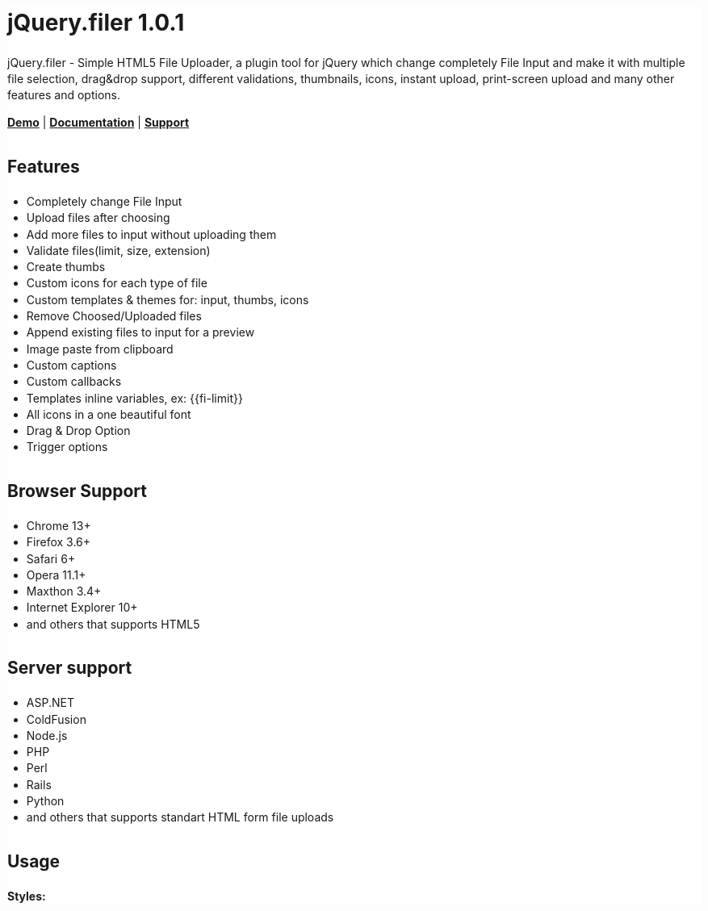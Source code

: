 jQuery.filer 1.0.1
============
jQuery.filer - Simple HTML5 File Uploader, a plugin tool for jQuery which change completely File Input and make it with multiple file selection, drag&drop support, different validations, thumbnails, icons, instant upload, print-screen upload and many other features and options.

<b><a href="http://creativedream.net/jquery.filer/#demos" target="blank">Demo</a></b> | <b><a href="https://github.com/CreativeDream/jquery.filer#options--features">Documentation</a></b> | <b><a href="https://github.com/CreativeDream/jquery.filer#support">Support</a></b>

Features
-------
* Completely change File Input
* Upload files after choosing
* Add more files to input without uploading them
* Validate files(limit, size, extension)
* Create thumbs
* Custom icons for each type of file
* Custom templates & themes for: input, thumbs, icons
* Remove Choosed/Uploaded files
* Append existing files to input for a preview
* Image paste from clipboard
* Custom captions
* Custom callbacks
* Templates inline variables, ex: {{fi-limit}}
* All icons in a one beautiful font
* Drag & Drop Option
* Trigger options

Browser Support
-------
* Chrome 13+
* Firefox 3.6+
* Safari 6+
* Opera 11.1+
* Maxthon 3.4+
* Internet Explorer 10+
* and others that supports HTML5

Server support
-------
* ASP.NET
* ColdFusion
* Node.js
* PHP
* Perl
* Rails
* Python
* and others that supports standart HTML form file uploads

Usage
-------
__Styles:__

